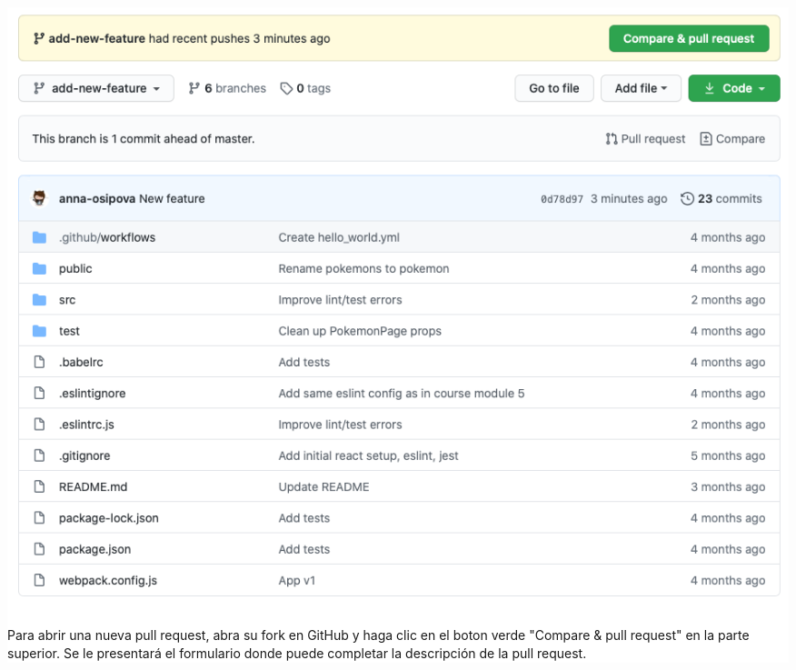 ![Compare & pull request](../../images/11/part11d_00.png)

Para abrir una nueva pull request, abra su fork en GitHub y haga clic en el boton verde "Compare & pull request" en la parte superior. Se le presentará el formulario donde puede completar la descripción de la pull request.
